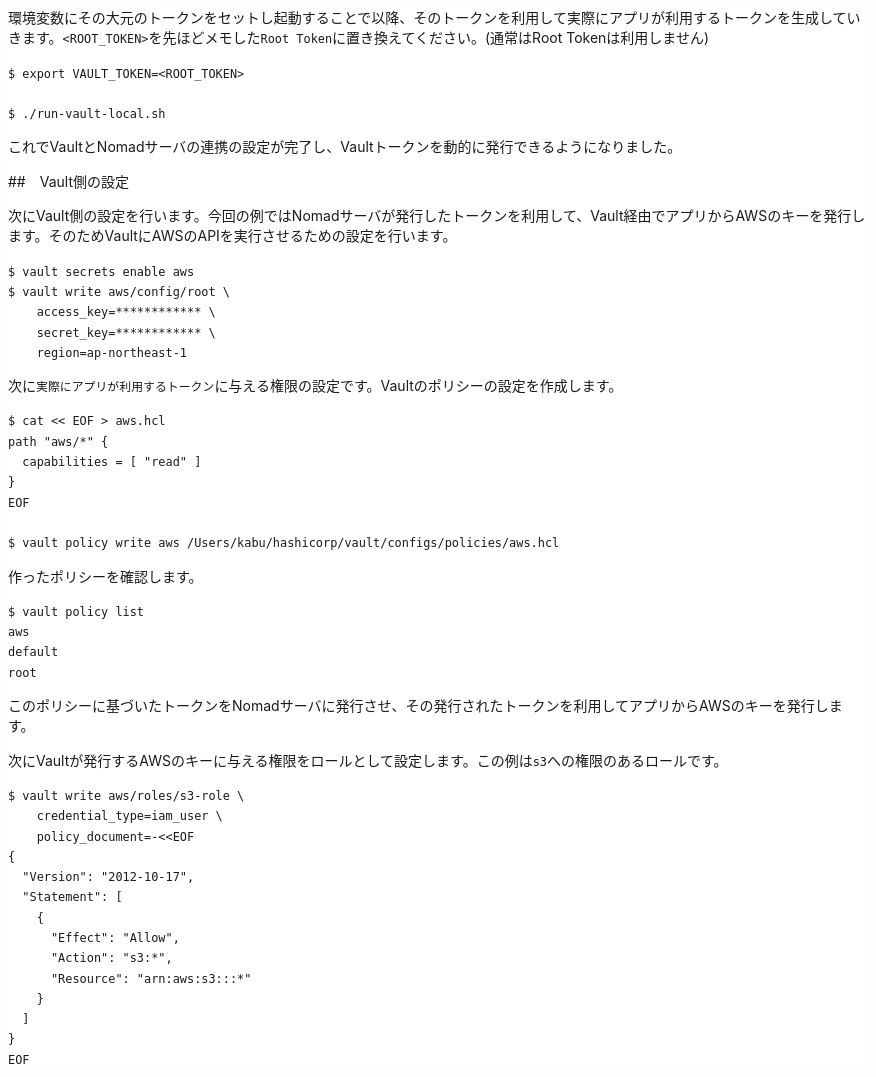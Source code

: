 環境変数にその大元のトークンをセットし起動することで以降、そのトークンを利用して実際にアプリが利用するトークンを生成していきます。`<ROOT_TOKEN>`を先ほどメモした`Root Token`に置き換えてください。(通常はRoot Tokenは利用しません)

```shell
$ export VAULT_TOKEN=<ROOT_TOKEN>

$ ./run-vault-local.sh
```

これでVaultとNomadサーバの連携の設定が完了し、Vaultトークンを動的に発行できるようになりました。

##　Vault側の設定

次にVault側の設定を行います。今回の例ではNomadサーバが発行したトークンを利用して、Vault経由でアプリからAWSのキーを発行します。そのためVaultにAWSのAPIを実行させるための設定を行います。

```shell
$ vault secrets enable aws
$ vault write aws/config/root \
    access_key=************ \
    secret_key=************ \
    region=ap-northeast-1
```

次に`実際にアプリが利用するトークン`に与える権限の設定です。Vaultのポリシーの設定を作成します。

```shell
$ cat << EOF > aws.hcl
path "aws/*" {
  capabilities = [ "read" ]
}
EOF

$ vault policy write aws /Users/kabu/hashicorp/vault/configs/policies/aws.hcl
```

作ったポリシーを確認します。

```console
$ vault policy list
aws
default
root
```

このポリシーに基づいたトークンをNomadサーバに発行させ、その発行されたトークンを利用してアプリからAWSのキーを発行します。

次にVaultが発行するAWSのキーに与える権限をロールとして設定します。この例は`s3`への権限のあるロールです。

```shell
$ vault write aws/roles/s3-role \
    credential_type=iam_user \
    policy_document=-<<EOF
{
  "Version": "2012-10-17",
  "Statement": [
    {
      "Effect": "Allow",
      "Action": "s3:*",
      "Resource": "arn:aws:s3:::*"
    }
  ]
}
EOF
```
